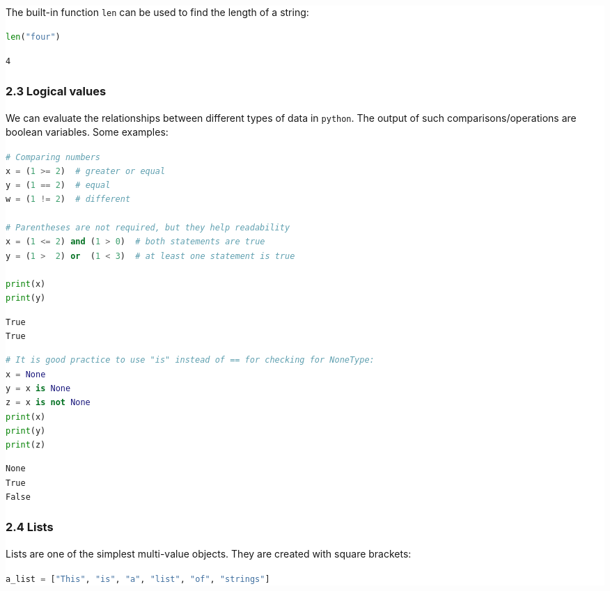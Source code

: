 
The built-in function `len` can be used to find the length of a string:


```python
len("four")
```

    4



### 2.3 Logical values

We can evaluate the relationships between different types of data in `python`. The output of such comparisons/operations are boolean variables. Some examples:


```python
# Comparing numbers
x = (1 >= 2)  # greater or equal
y = (1 == 2)  # equal
w = (1 != 2)  # different

# Parentheses are not required, but they help readability
x = (1 <= 2) and (1 > 0)  # both statements are true
y = (1 >  2) or  (1 < 3)  # at least one statement is true

print(x)
print(y)

```

    True
    True
    


```python
# It is good practice to use "is" instead of == for checking for NoneType:
x = None
y = x is None
z = x is not None
print(x)
print(y)
print(z)
```

    None
    True
    False
    

### 2.4 Lists

Lists are one of the simplest multi-value objects. They are created with square brackets:


```python
a_list = ["This", "is", "a", "list", "of", "strings"]
```
